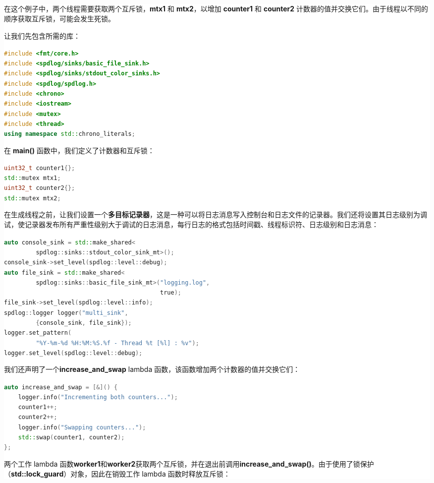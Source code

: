 在这个例子中，两个线程需要获取两个互斥锁，**mtx1** 和 **mtx2**，以增加 **counter1** 和 **counter2** 计数器的值并交换它们。由于线程以不同的顺序获取互斥锁，可能会发生死锁。

让我们先包含所需的库：

```cpp
#include <fmt/core.h>
#include <spdlog/sinks/basic_file_sink.h>
#include <spdlog/sinks/stdout_color_sinks.h>
#include <spdlog/spdlog.h>
#include <chrono>
#include <iostream>
#include <mutex>
#include <thread>
using namespace std::chrono_literals;
```

在 **main()** 函数中，我们定义了计数器和互斥锁：

```cpp
uint32_t counter1{};
std::mutex mtx1;
uint32_t counter2{};
std::mutex mtx2;
```

在生成线程之前，让我们设置一个**多目标记录器**，这是一种可以将日志消息写入控制台和日志文件的记录器。我们还将设置其日志级别为调试，使记录器发布所有严重性级别大于调试的日志消息，每行日志的格式包括时间戳、线程标识符、日志级别和日志消息：

```cpp
auto console_sink = std::make_shared<
         spdlog::sinks::stdout_color_sink_mt>();
console_sink->set_level(spdlog::level::debug);
auto file_sink = std::make_shared<
         spdlog::sinks::basic_file_sink_mt>("logging.log",
                                            true);
file_sink->set_level(spdlog::level::info);
spdlog::logger logger("multi_sink",
         {console_sink, file_sink});
logger.set_pattern(
         "%Y-%m-%d %H:%M:%S.%f - Thread %t [%l] : %v");
logger.set_level(spdlog::level::debug);
```

我们还声明了一个**increase_and_swap** lambda 函数，该函数增加两个计数器的值并交换它们：

```cpp
auto increase_and_swap = [&]() {
    logger.info("Incrementing both counters...");
    counter1++;
    counter2++;
    logger.info("Swapping counters...");
    std::swap(counter1, counter2);
};
```

两个工作 lambda 函数**worker1**和**worker2**获取两个互斥锁，并在退出前调用**increase_and_swap()**。由于使用了锁保护（**std::lock_guard**）对象，因此在销毁工作 lambda 函数时释放互斥锁：
